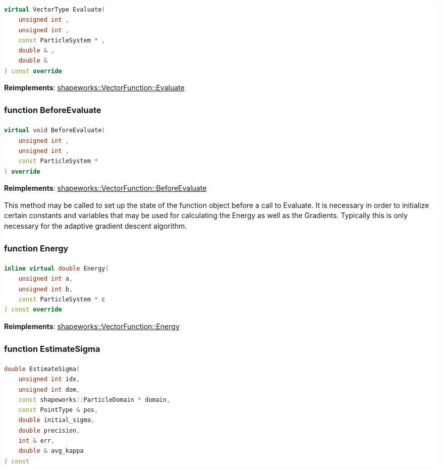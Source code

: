 ```cpp
virtual VectorType Evaluate(
    unsigned int ,
    unsigned int ,
    const ParticleSystem * ,
    double & ,
    double & 
) const override
```


**Reimplements**: [shapeworks::VectorFunction::Evaluate](../Classes/classshapeworks_1_1VectorFunction.md#function-evaluate)


### function BeforeEvaluate

```cpp
virtual void BeforeEvaluate(
    unsigned int ,
    unsigned int ,
    const ParticleSystem * 
) override
```


**Reimplements**: [shapeworks::VectorFunction::BeforeEvaluate](../Classes/classshapeworks_1_1VectorFunction.md#function-beforeevaluate)


This method may be called to set up the state of the function object before a call to Evaluate. It is necessary in order to initialize certain constants and variables that may be used for calculating the Energy as well as the Gradients. Typically this is only necessary for the adaptive gradient descent algorithm. 


### function Energy

```cpp
inline virtual double Energy(
    unsigned int a,
    unsigned int b,
    const ParticleSystem * c
) const override
```


**Reimplements**: [shapeworks::VectorFunction::Energy](../Classes/classshapeworks_1_1VectorFunction.md#function-energy)


### function EstimateSigma

```cpp
double EstimateSigma(
    unsigned int idx,
    unsigned int dom,
    const shapeworks::ParticleDomain * domain,
    const PointType & pos,
    double initial_sigma,
    double precision,
    int & err,
    double & avg_kappa
) const
```
